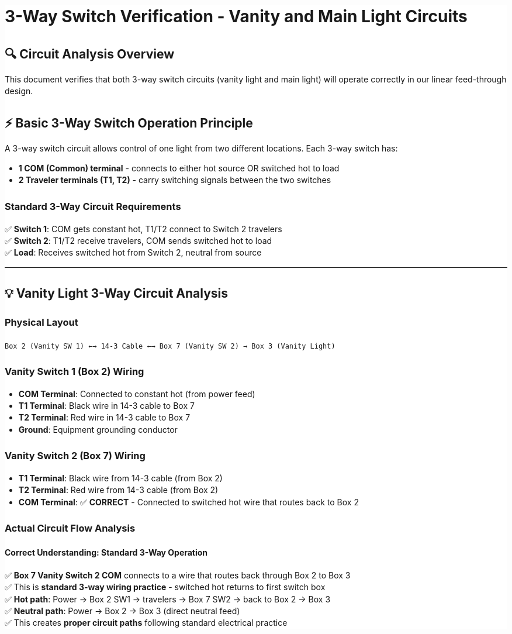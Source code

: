 # 3-Way Switch Verification - Vanity and Main Light Circuits

## 🔍 Circuit Analysis Overview

This document verifies that both 3-way switch circuits (vanity light and main light) will operate correctly in our linear feed-through design.

## ⚡ Basic 3-Way Switch Operation Principle

A 3-way switch circuit allows control of one light from two different locations. Each 3-way switch has:
- **1 COM (Common) terminal** - connects to either hot source OR switched hot to load
- **2 Traveler terminals (T1, T2)** - carry switching signals between the two switches

### **Standard 3-Way Circuit Requirements**
✅ **Switch 1**: COM gets constant hot, T1/T2 connect to Switch 2 travelers  
✅ **Switch 2**: T1/T2 receive travelers, COM sends switched hot to load  
✅ **Load**: Receives switched hot from Switch 2, neutral from source  

---

## 💡 Vanity Light 3-Way Circuit Analysis

### **Physical Layout**
```
Box 2 (Vanity SW 1) ←→ 14-3 Cable ←→ Box 7 (Vanity SW 2) → Box 3 (Vanity Light)
```

### **Vanity Switch 1 (Box 2) Wiring**
- **COM Terminal**: Connected to constant hot (from power feed)
- **T1 Terminal**: Black wire in 14-3 cable to Box 7
- **T2 Terminal**: Red wire in 14-3 cable to Box 7
- **Ground**: Equipment grounding conductor

### **Vanity Switch 2 (Box 7) Wiring** 
- **T1 Terminal**: Black wire from 14-3 cable (from Box 2)
- **T2 Terminal**: Red wire from 14-3 cable (from Box 2)  
- **COM Terminal**: ✅ **CORRECT** - Connected to switched hot wire that routes back to Box 2

### **Actual Circuit Flow Analysis**

#### **Correct Understanding**: Standard 3-Way Operation
✅ **Box 7 Vanity Switch 2 COM** connects to a wire that routes back through Box 2 to Box 3  
✅ This is **standard 3-way wiring practice** - switched hot returns to first switch box  
✅ **Hot path**: Power → Box 2 SW1 → travelers → Box 7 SW2 → back to Box 2 → Box 3  
✅ **Neutral path**: Power → Box 2 → Box 3 (direct neutral feed)  
✅ This creates **proper circuit paths** following standard electrical practice  
